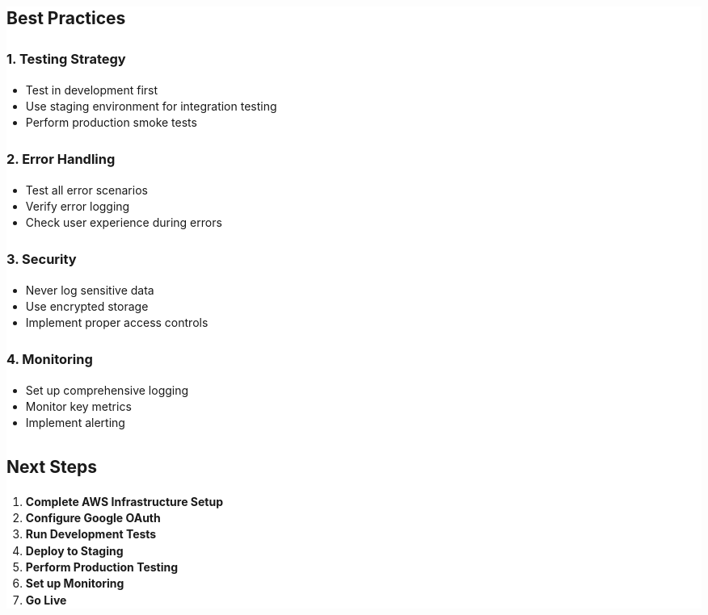 ## Best Practices

### 1. Testing Strategy
- Test in development first
- Use staging environment for integration testing
- Perform production smoke tests

### 2. Error Handling
- Test all error scenarios
- Verify error logging
- Check user experience during errors

### 3. Security
- Never log sensitive data
- Use encrypted storage
- Implement proper access controls

### 4. Monitoring
- Set up comprehensive logging
- Monitor key metrics
- Implement alerting

## Next Steps

1. **Complete AWS Infrastructure Setup**
2. **Configure Google OAuth**
3. **Run Development Tests**
4. **Deploy to Staging**
5. **Perform Production Testing**
6. **Set up Monitoring**
7. **Go Live**
